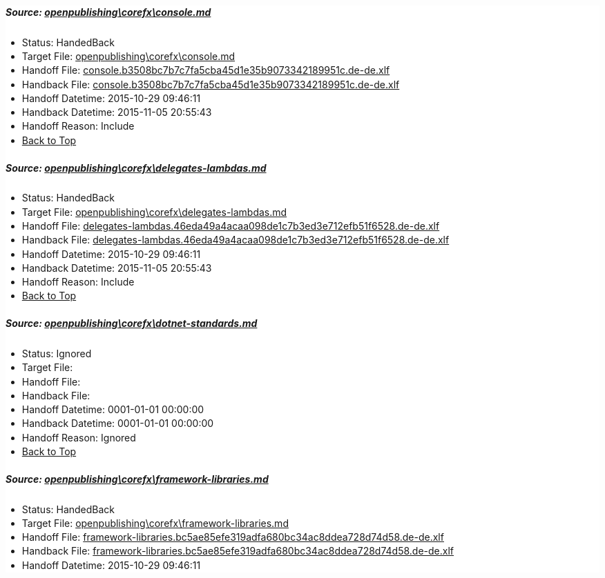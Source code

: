 ##### <a name='5fefb09d0750787b2a5cf49ab6a8176b9141b8cf10'></a> Source: [openpublishing\corefx\console.md](https://github.com/oltest/ALM/blob/1ec79e7ae831890aeec9125795587ae2c3ec9b32/openpublishing/corefx/console.md)
* Status: HandedBack
* Target File: [openpublishing\corefx\console.md](https://github.com/oltest/ALM.de-de/blob/2d9821b564a3fcb5aef865fbc380d75918ed8e51/openpublishing/corefx/console.md)
* Handoff File: [console.b3508bc7b7c7fa5cba45d1e35b9073342189951c.de-de.xlf](https://github.com/OpenLocalizationOrg/olhandoff/blob/50c4af9e689047d524396255e780594e365805a1/ol-handoff/oltest/ALM.de-de/master/console.b3508bc7b7c7fa5cba45d1e35b9073342189951c.de-de.xlf)
* Handback File: [console.b3508bc7b7c7fa5cba45d1e35b9073342189951c.de-de.xlf](https://github.com/OpenLocalizationOrg/olhandback/blob/61221e432455ed6ab6579a9aa67713b88a91d4ed/ol-handback/oltest/ALM.de-de/master/console.b3508bc7b7c7fa5cba45d1e35b9073342189951c.de-de.xlf)
* Handoff Datetime: 2015-10-29 09:46:11
* Handback Datetime: 2015-11-05 20:55:43
* Handoff Reason: Include
* [Back to Top](#report-top)

##### <a name='aa72de4c3ff6dea4282143dff932772bf507620411'></a> Source: [openpublishing\corefx\delegates-lambdas.md](https://github.com/oltest/ALM/blob/1ec79e7ae831890aeec9125795587ae2c3ec9b32/openpublishing/corefx/delegates-lambdas.md)
* Status: HandedBack
* Target File: [openpublishing\corefx\delegates-lambdas.md](https://github.com/oltest/ALM.de-de/blob/2d9821b564a3fcb5aef865fbc380d75918ed8e51/openpublishing/corefx/delegates-lambdas.md)
* Handoff File: [delegates-lambdas.46eda49a4acaa098de1c7b3ed3e712efb51f6528.de-de.xlf](https://github.com/OpenLocalizationOrg/olhandoff/blob/50c4af9e689047d524396255e780594e365805a1/ol-handoff/oltest/ALM.de-de/master/delegates-lambdas.46eda49a4acaa098de1c7b3ed3e712efb51f6528.de-de.xlf)
* Handback File: [delegates-lambdas.46eda49a4acaa098de1c7b3ed3e712efb51f6528.de-de.xlf](https://github.com/OpenLocalizationOrg/olhandback/blob/61221e432455ed6ab6579a9aa67713b88a91d4ed/ol-handback/oltest/ALM.de-de/master/delegates-lambdas.46eda49a4acaa098de1c7b3ed3e712efb51f6528.de-de.xlf)
* Handoff Datetime: 2015-10-29 09:46:11
* Handback Datetime: 2015-11-05 20:55:43
* Handoff Reason: Include
* [Back to Top](#report-top)

##### <a name='da39a3ee5e6b4b0d3255bfef95601890afd8070912'></a> Source: [openpublishing\corefx\dotnet-standards.md](https://github.com/oltest/ALM/blob/a0d79d699b02d1f68a39064446ff0086a83c5882/openpublishing/corefx/dotnet-standards.md)
* Status: Ignored
* Target File: 
* Handoff File: 
* Handback File: 
* Handoff Datetime: 0001-01-01 00:00:00
* Handback Datetime: 0001-01-01 00:00:00
* Handoff Reason: Ignored
* [Back to Top](#report-top)

##### <a name='9f56bf874389479d4ec9c8080971f19905da610c13'></a> Source: [openpublishing\corefx\framework-libraries.md](https://github.com/oltest/ALM/blob/1ec79e7ae831890aeec9125795587ae2c3ec9b32/openpublishing/corefx/framework-libraries.md)
* Status: HandedBack
* Target File: [openpublishing\corefx\framework-libraries.md](https://github.com/oltest/ALM.de-de/blob/2d9821b564a3fcb5aef865fbc380d75918ed8e51/openpublishing/corefx/framework-libraries.md)
* Handoff File: [framework-libraries.bc5ae85efe319adfa680bc34ac8ddea728d74d58.de-de.xlf](https://github.com/OpenLocalizationOrg/olhandoff/blob/50c4af9e689047d524396255e780594e365805a1/ol-handoff/oltest/ALM.de-de/master/framework-libraries.bc5ae85efe319adfa680bc34ac8ddea728d74d58.de-de.xlf)
* Handback File: [framework-libraries.bc5ae85efe319adfa680bc34ac8ddea728d74d58.de-de.xlf](https://github.com/OpenLocalizationOrg/olhandback/blob/61221e432455ed6ab6579a9aa67713b88a91d4ed/ol-handback/oltest/ALM.de-de/master/framework-libraries.bc5ae85efe319adfa680bc34ac8ddea728d74d58.de-de.xlf)
* Handoff Datetime: 2015-10-29 09:46:11